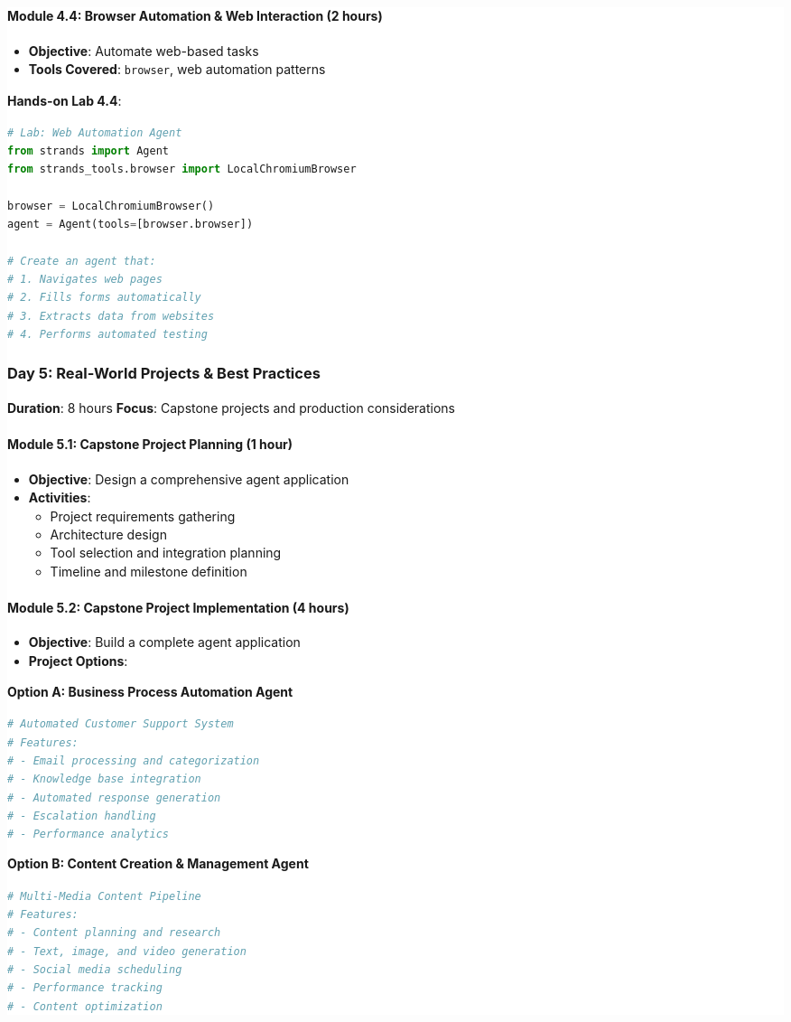 #### Module 4.4: Browser Automation & Web Interaction (2 hours)
- **Objective**: Automate web-based tasks
- **Tools Covered**: `browser`, web automation patterns

**Hands-on Lab 4.4**:
```python
# Lab: Web Automation Agent
from strands import Agent
from strands_tools.browser import LocalChromiumBrowser

browser = LocalChromiumBrowser()
agent = Agent(tools=[browser.browser])

# Create an agent that:
# 1. Navigates web pages
# 2. Fills forms automatically
# 3. Extracts data from websites
# 4. Performs automated testing
```

### Day 5: Real-World Projects & Best Practices
**Duration**: 8 hours
**Focus**: Capstone projects and production considerations

#### Module 5.1: Capstone Project Planning (1 hour)
- **Objective**: Design a comprehensive agent application
- **Activities**:
  - Project requirements gathering
  - Architecture design
  - Tool selection and integration planning
  - Timeline and milestone definition

#### Module 5.2: Capstone Project Implementation (4 hours)
- **Objective**: Build a complete agent application
- **Project Options**:

**Option A: Business Process Automation Agent**
```python
# Automated Customer Support System
# Features:
# - Email processing and categorization
# - Knowledge base integration
# - Automated response generation
# - Escalation handling
# - Performance analytics
```

**Option B: Content Creation & Management Agent**
```python
# Multi-Media Content Pipeline
# Features:
# - Content planning and research
# - Text, image, and video generation
# - Social media scheduling
# - Performance tracking
# - Content optimization
```
